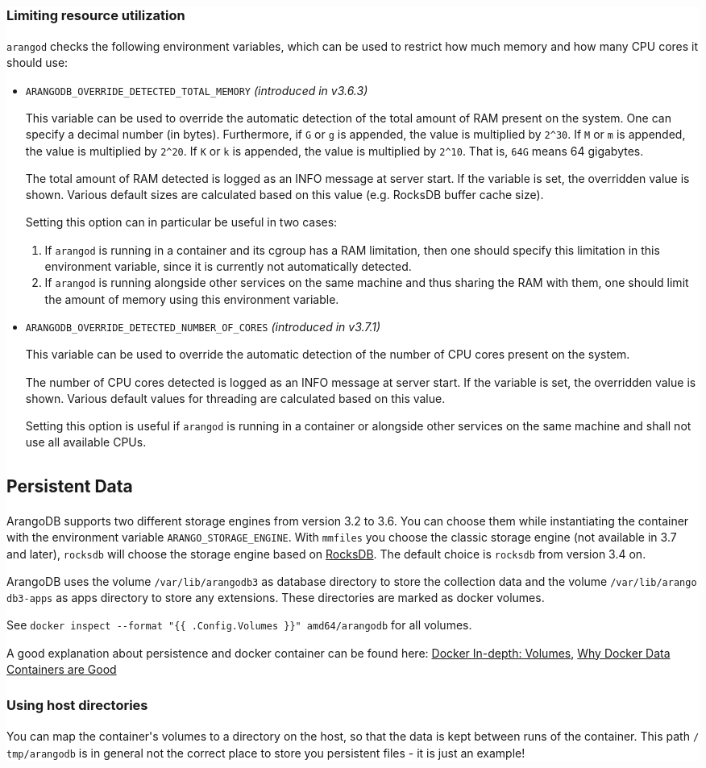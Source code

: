 ### Limiting resource utilization

`arangod` checks the following environment variables, which can be used to restrict how much memory and how many CPU cores it should use:

-	`ARANGODB_OVERRIDE_DETECTED_TOTAL_MEMORY` *(introduced in v3.6.3)*

	This variable can be used to override the automatic detection of the total amount of RAM present on the system. One can specify a decimal number (in bytes). Furthermore, if `G` or `g` is appended, the value is multiplied by `2^30`. If `M` or `m` is appended, the value is multiplied by `2^20`. If `K` or `k` is appended, the value is multiplied by `2^10`. That is, `64G` means 64 gigabytes.

	The total amount of RAM detected is logged as an INFO message at server start. If the variable is set, the overridden value is shown. Various default sizes are calculated based on this value (e.g. RocksDB buffer cache size).

	Setting this option can in particular be useful in two cases:

	1.	If `arangod` is running in a container and its cgroup has a RAM limitation, then one should specify this limitation in this environment variable, since it is currently not automatically detected.
	2.	If `arangod` is running alongside other services on the same machine and thus sharing the RAM with them, one should limit the amount of memory using this environment variable.

-	`ARANGODB_OVERRIDE_DETECTED_NUMBER_OF_CORES` *(introduced in v3.7.1)*

	This variable can be used to override the automatic detection of the number of CPU cores present on the system.

	The number of CPU cores detected is logged as an INFO message at server start. If the variable is set, the overridden value is shown. Various default values for threading are calculated based on this value.

	Setting this option is useful if `arangod` is running in a container or alongside other services on the same machine and shall not use all available CPUs.

## Persistent Data

ArangoDB supports two different storage engines from version 3.2 to 3.6. You can choose them while instantiating the container with the environment variable `ARANGO_STORAGE_ENGINE`. With `mmfiles` you choose the classic storage engine (not available in 3.7 and later), `rocksdb` will choose the storage engine based on [RocksDB](http://rocksdb.org/). The default choice is `rocksdb` from version 3.4 on.

ArangoDB uses the volume `/var/lib/arangodb3` as database directory to store the collection data and the volume `/var/lib/arangodb3-apps` as apps directory to store any extensions. These directories are marked as docker volumes.

See `docker inspect --format "{{ .Config.Volumes }}" amd64/arangodb` for all volumes.

A good explanation about persistence and docker container can be found here: [Docker In-depth: Volumes](http://container42.com/2014/11/03/docker-indepth-volumes/), [Why Docker Data Containers are Good](https://medium.com/@ramangupta/why-docker-data-containers-are-good-589b3c6c749e)

### Using host directories

You can map the container's volumes to a directory on the host, so that the data is kept between runs of the container. This path `/tmp/arangodb` is in general not the correct place to store you persistent files - it is just an example!
